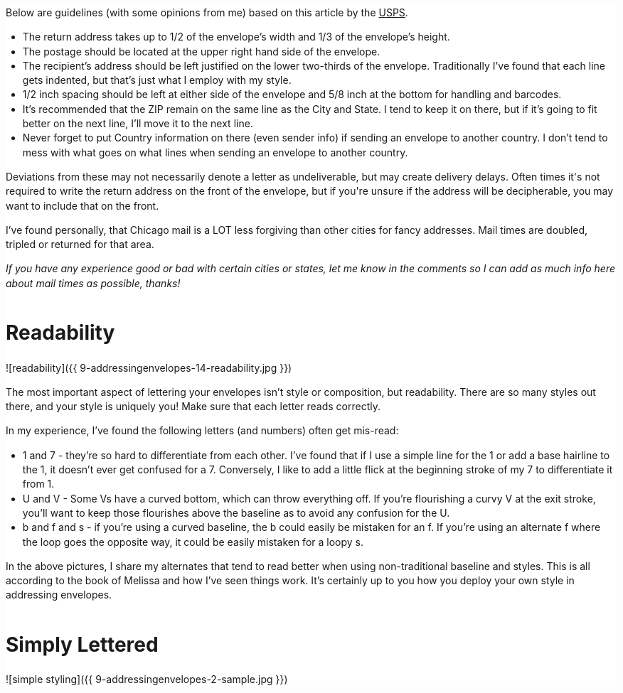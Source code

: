 Below are guidelines (with some opinions from me) based on this article by the [USPS](http://pe.usps.com/text/qsg300/Q602.htm).

*   The return address takes up to 1/2 of the envelope’s width and 1/3 of the envelope’s height. 
*   The postage should be located at the upper right hand side of the envelope. 
*   The recipient’s address should be left justified on the lower two-thirds of the envelope. Traditionally I’ve found that each line gets indented, but that’s just what I employ with my style. 
*  1/2 inch spacing should be left at either side of the envelope and 5/8 inch at the bottom for handling and barcodes. 
*   It’s recommended that the ZIP remain on the same line as the City and State. I tend to keep it on there, but if it’s going to fit better on the next line, I’ll move it to the next line. 
*   Never forget to put Country information on there (even sender info) if sending an envelope to another country. I don’t tend to mess with what goes on what lines when sending an envelope to another country.

Deviations from these may not necessarily denote a letter as undeliverable, but may create delivery delays. Often times it's not required to write the return address on the front of the envelope, but if you're unsure if the address will be decipherable, you may want to include that on the front. 

I’ve found personally, that Chicago mail is a LOT less forgiving than other cities for fancy addresses. Mail times are doubled, tripled or returned for that area. 

 _If you have any experience good or bad with certain cities or states, let me know in the comments so I can add as much info here about mail times as possible, thanks!_

# Readability

![readability]({{ 9-addressingenvelopes-14-readability.jpg }})

The most important aspect of lettering your envelopes isn’t style or composition, but readability. There are so many styles out there, and your style is uniquely you! Make sure that each letter reads correctly. 

In my experience, I’ve found the following letters (and numbers) often get mis-read: 

*  1 and 7 - they’re so hard to differentiate from each other. I’ve found that if I use a simple line for the 1 or add a base hairline to the 1, it doesn’t ever get confused for a 7. Conversely, I like to add a little flick at the beginning stroke of my 7 to differentiate it from 1.
*  U and V - Some Vs have a curved bottom, which can throw everything off. If you’re flourishing a curvy V at the exit stroke, you’ll want to keep those flourishes above the baseline as to avoid any confusion for the U. 
*  b and f and s - if you’re using a curved baseline, the b could easily be mistaken for an f. If you’re using an alternate f where the loop goes the opposite way, it could be easily mistaken for a loopy s. 

In the above pictures, I share my alternates that tend to read better when using non-traditional baseline and styles. This is all according to the book of Melissa and how I’ve seen things work. It’s certainly up to you how you deploy your own style in addressing envelopes. 

# Simply Lettered

![simple styling]({{ 9-addressingenvelopes-2-sample.jpg }})
